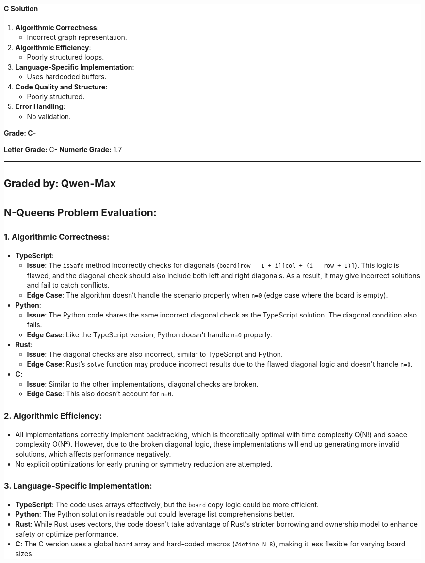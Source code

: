 
#### **C Solution**
1. **Algorithmic Correctness**: 
   - Incorrect graph representation.
2. **Algorithmic Efficiency**: 
   - Poorly structured loops.
3. **Language-Specific Implementation**: 
   - Uses hardcoded buffers.
4. **Code Quality and Structure**: 
   - Poorly structured.
5. **Error Handling**: 
   - No validation.

**Grade: C-**

**Letter Grade:** C-
**Numeric Grade:** 1.7

---

## Graded by: Qwen-Max

## N-Queens Problem Evaluation:

### 1. **Algorithmic Correctness**:
   - **TypeScript**:
     - **Issue**: The `isSafe` method incorrectly checks for diagonals (`board[row - 1 + i][col + (i - row + 1)]`). This logic is flawed, and the diagonal check should also include both left and right diagonals. As a result, it may give incorrect solutions and fail to catch conflicts.
     - **Edge Case**: The algorithm doesn’t handle the scenario properly when `n=0` (edge case where the board is empty).
   - **Python**:
     - **Issue**: The Python code shares the same incorrect diagonal check as the TypeScript solution. The diagonal condition also fails.
     - **Edge Case**: Like the TypeScript version, Python doesn't handle `n=0` properly.
   - **Rust**:
     - **Issue**: The diagonal checks are also incorrect, similar to TypeScript and Python.
     - **Edge Case**: Rust’s `solve` function may produce incorrect results due to the flawed diagonal logic and doesn't handle `n=0`.
   - **C**:
     - **Issue**: Similar to the other implementations, diagonal checks are broken.
     - **Edge Case**: This also doesn’t account for `n=0`.

### 2. **Algorithmic Efficiency**:
   - All implementations correctly implement backtracking, which is theoretically optimal with time complexity O(N!) and space complexity O(N²). However, due to the broken diagonal logic, these implementations will end up generating more invalid solutions, which affects performance negatively.
   - No explicit optimizations for early pruning or symmetry reduction are attempted.

### 3. **Language-Specific Implementation**:
   - **TypeScript**: The code uses arrays effectively, but the `board` copy logic could be more efficient.
   - **Python**: The Python solution is readable but could leverage list comprehensions better.
   - **Rust**: While Rust uses vectors, the code doesn't take advantage of Rust’s stricter borrowing and ownership model to enhance safety or optimize performance.
   - **C**: The C version uses a global `board` array and hard-coded macros (`#define N 8`), making it less flexible for varying board sizes.
